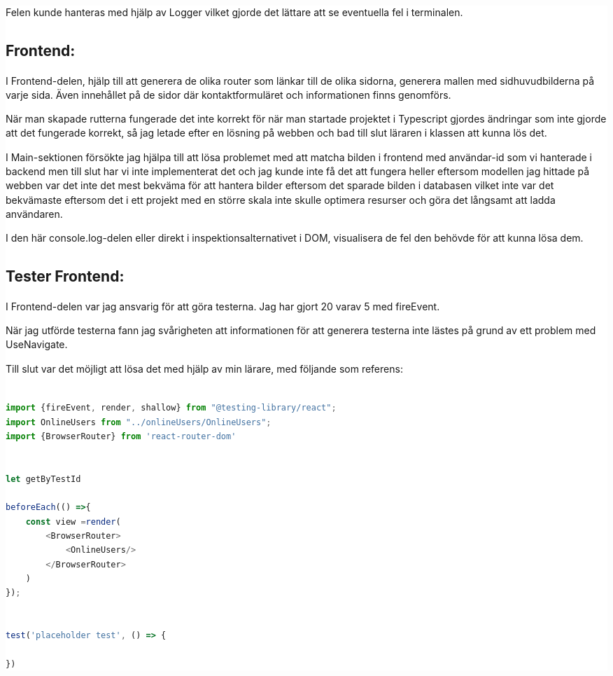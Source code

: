 Felen kunde hanteras med hjälp av Logger vilket gjorde det lättare att se eventuella fel i terminalen.

## Frontend:

I Frontend-delen, hjälp till att generera de olika router som länkar till de olika sidorna, generera mallen med sidhuvudbilderna på varje sida. Även innehållet på de sidor där kontaktformuläret och informationen finns genomförs.

När man skapade rutterna fungerade det inte korrekt för när man startade projektet i Typescript gjordes ändringar som inte gjorde att det fungerade korrekt, så jag letade efter en lösning på webben och bad till slut läraren i klassen att kunna lös det.

I Main-sektionen försökte jag hjälpa till att lösa problemet med att matcha bilden i frontend med användar-id som vi hanterade i backend men till slut har vi inte implementerat det och jag kunde inte få det att fungera heller eftersom modellen jag hittade på webben var det inte det mest bekväma för att hantera bilder eftersom det sparade bilden i databasen vilket inte var det bekvämaste eftersom det i ett projekt med en större skala inte skulle optimera resurser och göra det långsamt att ladda användaren.

I den här console.log-delen eller direkt i inspektionsalternativet i DOM, visualisera de fel den behövde för att kunna lösa dem.

## Tester Frontend:

I Frontend-delen var jag ansvarig för att göra testerna. Jag har gjort 20 varav 5 med fireEvent.

När jag utförde testerna fann jag svårigheten att informationen för att generera testerna inte lästes på grund av ett problem med UseNavigate.

Till slut var det möjligt att lösa det med hjälp av min lärare, med följande som referens:

```javascript

import {fireEvent, render, shallow} from "@testing-library/react";
import OnlineUsers from "../onlineUsers/OnlineUsers";
import {BrowserRouter} from 'react-router-dom'


let getByTestId

beforeEach(() =>{
    const view =render(
        <BrowserRouter>
            <OnlineUsers/>
        </BrowserRouter>
    )
});


test('placeholder test', () => {

})
```
